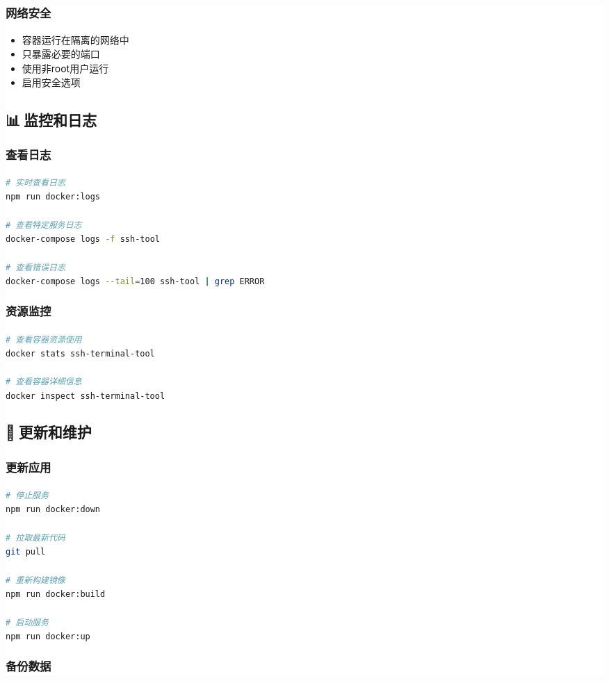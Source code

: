 ### 网络安全

- 容器运行在隔离的网络中
- 只暴露必要的端口
- 使用非root用户运行
- 启用安全选项

## 📊 监控和日志

### 查看日志

```bash
# 实时查看日志
npm run docker:logs

# 查看特定服务日志
docker-compose logs -f ssh-tool

# 查看错误日志
docker-compose logs --tail=100 ssh-tool | grep ERROR
```

### 资源监控

```bash
# 查看容器资源使用
docker stats ssh-terminal-tool

# 查看容器详细信息
docker inspect ssh-terminal-tool
```

## 🔄 更新和维护

### 更新应用

```bash
# 停止服务
npm run docker:down

# 拉取最新代码
git pull

# 重新构建镜像
npm run docker:build

# 启动服务
npm run docker:up
```

### 备份数据
